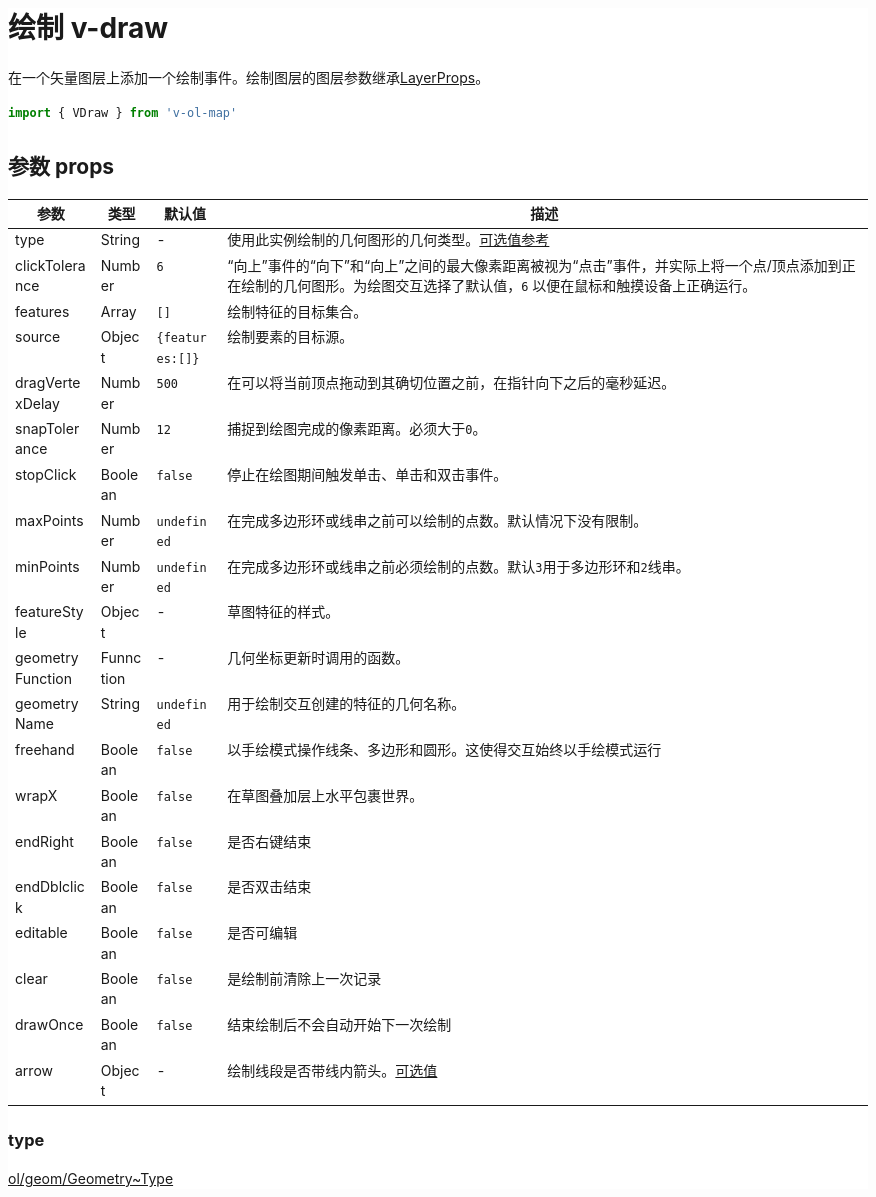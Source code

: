 # 绘制 v-draw

在一个矢量图层上添加一个绘制事件。绘制图层的图层参数继承[LayerProps](LAYER_PROPS.md)。

```javascript
import { VDraw } from 'v-ol-map'
```

## 参数 props

| 参数               | 类型        | 默认值             | 描述                                                                                          |
|------------------|-----------|-----------------|---------------------------------------------------------------------------------------------|
| type             | String    | -               | 使用此实例绘制的几何图形的几何类型。[可选值参考](#type)                                                            |
| clickTolerance   | Number    | `6`             | “向上”事件的“向下”和“向上”之间的最大像素距离被视为“点击”事件，并实际上将一个点/顶点添加到正在绘制的几何图形。为绘图交互选择了默认值，`6` 以便在鼠标和触摸设备上正确运行。 |
| features         | Array     | `[]`            | 绘制特征的目标集合。                                                                                  |
| source           | Object    | `{features:[]}` | 绘制要素的目标源。                                                                                   |
| dragVertexDelay  | Number    | `500`           | 在可以将当前顶点拖动到其确切位置之前，在指针向下之后的毫秒延迟。                                                            |
| snapTolerance    | Number    | `12`            | 捕捉到绘图完成的像素距离。必须大于`0`。                                                                       |
| stopClick        | Boolean   | `false`         | 停止在绘图期间触发单击、单击和双击事件。                                                                        |
| maxPoints        | Number    | `undefined`     | 在完成多边形环或线串之前可以绘制的点数。默认情况下没有限制。                                                              |
| minPoints        | Number    | `undefined`     | 在完成多边形环或线串之前必须绘制的点数。默认`3`用于多边形环和`2`线串。                                                      |
| featureStyle     | Object    | -               | 草图特征的样式。                                                                                    |
| geometryFunction | Funnction | -               | 几何坐标更新时调用的函数。                                                                               |
| geometryName     | String    | `undefined`     | 用于绘制交互创建的特征的几何名称。                                                                           |
| freehand         | Boolean   | `false`         | 以手绘模式操作线条、多边形和圆形。这使得交互始终以手绘模式运行                                                             |
| wrapX            | Boolean   | `false`         | 在草图叠加层上水平包裹世界。                                                                              |
| endRight         | Boolean   | `false`         | 是否右键结束                                                                                      |
| endDblclick      | Boolean   | `false`         | 是否双击结束                                                                                      |
| editable         | Boolean   | `false`         | 是否可编辑                                                                                       |
| clear            | Boolean   | `false`         | 是绘制前清除上一次记录                                                                                 |
| drawOnce         | Boolean   | `false`         | 结束绘制后不会自动开始下一次绘制                                                                            |
| arrow            | Object    | -               | 绘制线段是否带线内箭头。[可选值](#styleArrow)                                                              |

### type

[ol/geom/Geometry~Type](https://openlayers.org/en/latest/apidoc/module-ol_geom_Geometry.html#~Type)
